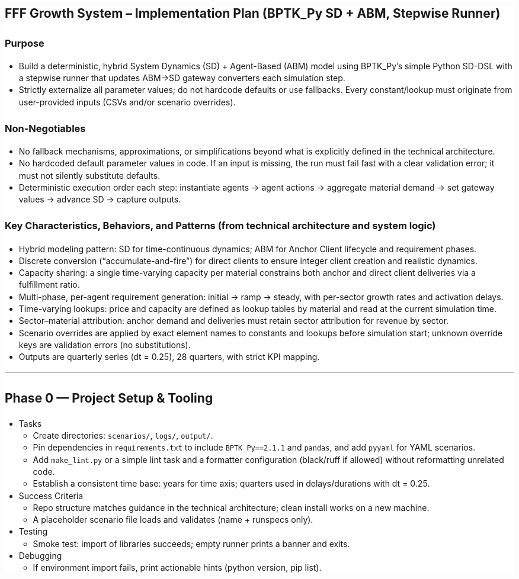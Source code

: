 ## FFF Growth System – Implementation Plan (BPTK_Py SD + ABM, Stepwise Runner)

### Purpose
- Build a deterministic, hybrid System Dynamics (SD) + Agent-Based (ABM) model using BPTK_Py’s simple Python SD-DSL with a stepwise runner that updates ABM→SD gateway converters each simulation step.
- Strictly externalize all parameter values; do not hardcode defaults or use fallbacks. Every constant/lookup must originate from user-provided inputs (CSVs and/or scenario overrides).

### Non-Negotiables
- No fallback mechanisms, approximations, or simplifications beyond what is explicitly defined in the technical architecture.
- No hardcoded default parameter values in code. If an input is missing, the run must fail fast with a clear validation error; it must not silently substitute defaults.
- Deterministic execution order each step: instantiate agents → agent actions → aggregate material demand → set gateway values → advance SD → capture outputs.

### Key Characteristics, Behaviors, and Patterns (from technical architecture and system logic)
- Hybrid modeling pattern: SD for time-continuous dynamics; ABM for Anchor Client lifecycle and requirement phases.
- Discrete conversion (“accumulate-and-fire”) for direct clients to ensure integer client creation and realistic dynamics.
- Capacity sharing: a single time-varying capacity per material constrains both anchor and direct client deliveries via a fulfillment ratio.
- Multi-phase, per-agent requirement generation: initial → ramp → steady, with per-sector growth rates and activation delays.
- Time-varying lookups: price and capacity are defined as lookup tables by material and read at the current simulation time.
- Sector–material attribution: anchor demand and deliveries must retain sector attribution for revenue by sector.
- Scenario overrides are applied by exact element names to constants and lookups before simulation start; unknown override keys are validation errors (no substitutions).
- Outputs are quarterly series (dt = 0.25), 28 quarters, with strict KPI mapping.

---

## Phase 0 — Project Setup & Tooling
- Tasks
  - Create directories: `scenarios/`, `logs/`, `output/`.
  - Pin dependencies in `requirements.txt` to include `BPTK_Py==2.1.1` and `pandas`, and add `pyyaml` for YAML scenarios.
  - Add `make_lint.py` or a simple lint task and a formatter configuration (black/ruff if allowed) without reformatting unrelated code.
  - Establish a consistent time base: years for time axis; quarters used in delays/durations with dt = 0.25.
- Success Criteria
  - Repo structure matches guidance in the technical architecture; clean install works on a new machine.
  - A placeholder scenario file loads and validates (name + runspecs only).
- Testing
  - Smoke test: import of libraries succeeds; empty runner prints a banner and exits.
- Debugging
  - If environment import fails, print actionable hints (python version, pip list).
